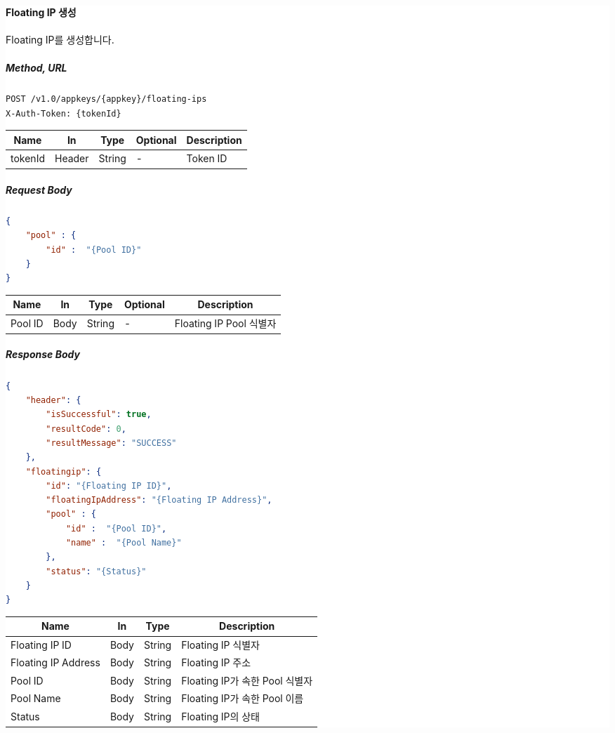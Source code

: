 #### Floating IP 생성
Floating IP를 생성합니다.
##### Method, URL
```
POST /v1.0/appkeys/{appkey}/floating-ips
X-Auth-Token: {tokenId}
```

|  Name | In | Type | Optional | Description |
|--|--|--|--|--|
| tokenId | Header | String | - | Token ID |

##### Request Body
```json
{
	"pool" : {
		"id" :  "{Pool ID}"
	}
}
```
|  Name | In | Type | Optional | Description |
|--|--|--|--|--|
|  Pool ID | Body | String | - | Floating IP Pool 식별자 |

##### Response Body
```json
{
	"header": {
        "isSuccessful": true,
        "resultCode": 0,
        "resultMessage": "SUCCESS"
    },
    "floatingip": {
    	"id": "{Floating IP ID}",
        "floatingIpAddress": "{Floating IP Address}",
        "pool" : {
        	"id" :  "{Pool ID}",
        	"name" :  "{Pool Name}"
        },
        "status": "{Status}"
    }
}
```

|  Name | In | Type | Description |
|--|--|--|--|
| Floating IP ID | Body | String | Floating IP 식별자 |
| Floating IP Address | Body | String | Floating IP 주소 |
| Pool ID | Body | String | Floating IP가 속한 Pool 식별자 |
| Pool Name | Body | String | Floating IP가 속한 Pool 이름 |
| Status | Body | String | Floating IP의 상태 |
